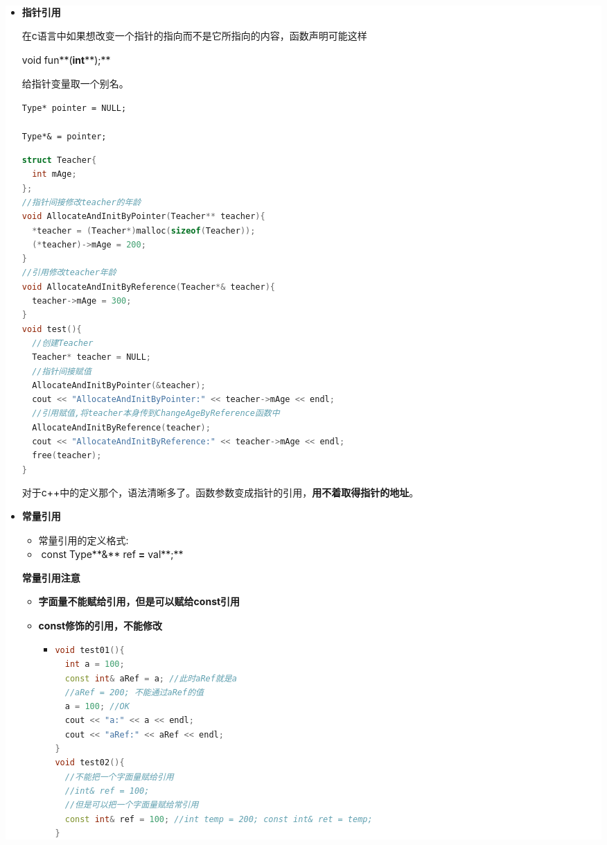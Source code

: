- **指针引用**  

  在c语言中如果想改变一个指针的指向而不是它所指向的内容，函数声明可能这样  

   void fun**(**int***\*);**  

  给指针变量取一个别名。

  ```
  Type* pointer = NULL;  
  
  Type*& = pointer;
  ```

  ```c++
  struct Teacher{
  	int mAge;
  };
  //指针间接修改teacher的年龄
  void AllocateAndInitByPointer(Teacher** teacher){
  	*teacher = (Teacher*)malloc(sizeof(Teacher));
  	(*teacher)->mAge = 200;  
  }
  //引用修改teacher年龄
  void AllocateAndInitByReference(Teacher*& teacher){
  	teacher->mAge = 300;
  }
  void test(){
  	//创建Teacher
  	Teacher* teacher = NULL;
  	//指针间接赋值
  	AllocateAndInitByPointer(&teacher);
  	cout << "AllocateAndInitByPointer:" << teacher->mAge << endl;
  	//引用赋值,将teacher本身传到ChangeAgeByReference函数中
  	AllocateAndInitByReference(teacher);
  	cout << "AllocateAndInitByReference:" << teacher->mAge << endl;
  	free(teacher);
  }
  
  ```

  对于c++中的定义那个，语法清晰多了。函数参数变成指针的引用，**用不着取得指针的地址**。

- **常量引用**  

  - 常量引用的定义格式:
  - ​         const Type**&** ref **=** val**;**  
    

  **常量引用注意**  

  -  **字面量不能赋给引用，但是可以赋给const引用**

  - **const修饰的引用，不能修改**  

    - ```c++
      void test01(){
      	int a = 100;
      	const int& aRef = a; //此时aRef就是a
      	//aRef = 200; 不能通过aRef的值
      	a = 100; //OK
      	cout << "a:" << a << endl;
      	cout << "aRef:" << aRef << endl;
      }
      void test02(){
      	//不能把一个字面量赋给引用
      	//int& ref = 100;
      	//但是可以把一个字面量赋给常引用
      	const int& ref = 100; //int temp = 200; const int& ret = temp;
      }
      
